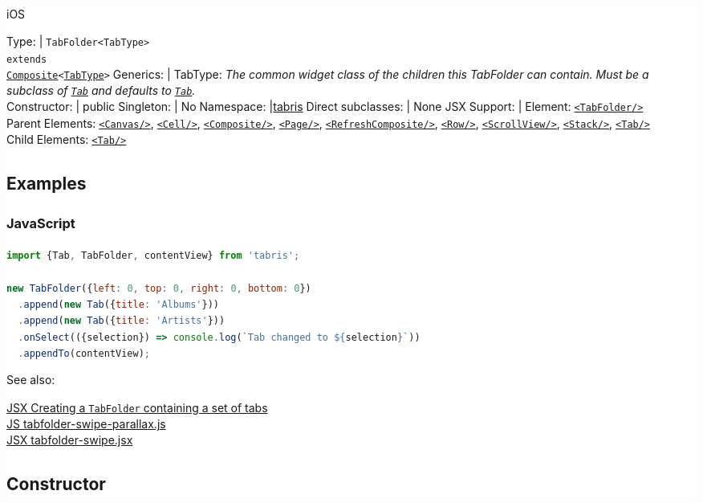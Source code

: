 <figcaption>iOS</figcaption></figure></div>

Type: | <code style="white-space: nowrap">TabFolder&lt;TabType&gt; extends <a href="Composite.html" title="Composite Class Reference">Composite</a>&lt;<a href="#generics" title="Generic Parameter&quot;TabType&quot;">TabType</a>&gt;</code>
Generics: | <span id="generics">TabType: *The common widget class of the children this TabFolder can contain. Must be a subclass of <code style="white-space: nowrap"><a href="Tab.html" title="Tab Class Reference">Tab</a></code> and defaults to <code style="white-space: nowrap"><a href="Tab.html" title="Tab Class Reference">Tab</a></code>.*<br/></span>
Constructor: | public
Singleton: | No
Namespace: |<a href="../modules.html#startup" >tabris</a>
Direct subclasses: | None
JSX Support: | Element: <code style="white-space: nowrap"><a href="#" >&lt;TabFolder/&gt;</a></code><br/>Parent Elements: <code style="white-space: nowrap"><a href="Canvas.html" title="Canvas Class Reference">&lt;Canvas/&gt;</a></code>, <code style="white-space: nowrap"><a href="Cell.html" title="Cell Class Reference">&lt;Cell/&gt;</a></code>, <code style="white-space: nowrap"><a href="Composite.html" title="Composite Class Reference">&lt;Composite/&gt;</a></code>, <code style="white-space: nowrap"><a href="Page.html" title="Page Class Reference">&lt;Page/&gt;</a></code>, <code style="white-space: nowrap"><a href="RefreshComposite.html" title="RefreshComposite Class Reference">&lt;RefreshComposite/&gt;</a></code>, <code style="white-space: nowrap"><a href="Row.html" title="Row Class Reference">&lt;Row/&gt;</a></code>, <code style="white-space: nowrap"><a href="ScrollView.html" title="ScrollView Class Reference">&lt;ScrollView/&gt;</a></code>, <code style="white-space: nowrap"><a href="Stack.html" title="Stack Class Reference">&lt;Stack/&gt;</a></code>, <code style="white-space: nowrap"><a href="Tab.html" title="Tab Class Reference">&lt;Tab/&gt;</a></code><br/>Child Elements: <code style="white-space: nowrap"><a href="Tab.html" title="Tab Class Reference">&lt;Tab/&gt;</a></code><br/>

## Examples
### JavaScript


```js
import {Tab, TabFolder, contentView} from 'tabris';

new TabFolder({left: 0, top: 0, right: 0, bottom: 0})
  .append(new Tab({title: 'Albums'}))
  .append(new Tab({title: 'Artists'}))
  .onSelect(({selection}) => console.log(`Tab changed to ${selection}`))
  .appendTo(contentView);
```



See also:
  
[<span class='language jsx'>JSX</span> Creating a `TabFolder` containing a set of tabs](https://playground.tabris.com/?gitref=v3.7.0&snippet=tabfolder.jsx)  
[<span class='language js'>JS</span> tabfolder-swipe-parallax.js](https://playground.tabris.com/?gitref=v3.7.0&snippet=tabfolder-swipe-parallax.js)  
[<span class='language jsx'>JSX</span> tabfolder-swipe.jsx](https://playground.tabris.com/?gitref=v3.7.0&snippet=tabfolder-swipe.jsx)

## Constructor

